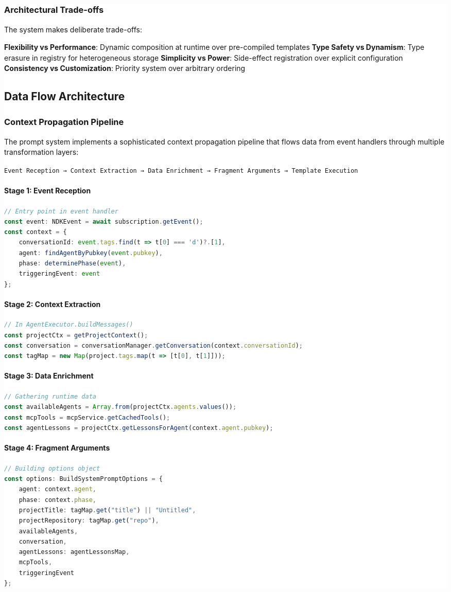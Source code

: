 ### Architectural Trade-offs

The system makes deliberate trade-offs:

**Flexibility vs Performance**: Dynamic composition at runtime over pre-compiled templates
**Type Safety vs Dynamism**: Type erasure in registry for heterogeneous storage
**Simplicity vs Power**: Side-effect registration over explicit configuration
**Consistency vs Customization**: Priority system over arbitrary ordering

## Data Flow Architecture

### Context Propagation Pipeline

The prompt system implements a sophisticated context propagation pipeline that flows data from event handlers through multiple transformation layers:

```
Event Reception → Context Extraction → Data Enrichment → Fragment Arguments → Template Execution
```

#### Stage 1: Event Reception
```typescript
// Entry point in event handler
const event: NDKEvent = await subscription.getEvent();
const context = {
    conversationId: event.tags.find(t => t[0] === 'd')?.[1],
    agent: findAgentByPubkey(event.pubkey),
    phase: determinePhase(event),
    triggeringEvent: event
};
```

#### Stage 2: Context Extraction
```typescript
// In AgentExecutor.buildMessages()
const projectCtx = getProjectContext();
const conversation = conversationManager.getConversation(context.conversationId);
const tagMap = new Map(project.tags.map(t => [t[0], t[1]]));
```

#### Stage 3: Data Enrichment
```typescript
// Gathering runtime data
const availableAgents = Array.from(projectCtx.agents.values());
const mcpTools = mcpService.getCachedTools();
const agentLessons = projectCtx.getLessonsForAgent(context.agent.pubkey);
```

#### Stage 4: Fragment Arguments
```typescript
// Building options object
const options: BuildSystemPromptOptions = {
    agent: context.agent,
    phase: context.phase,
    projectTitle: tagMap.get("title") || "Untitled",
    projectRepository: tagMap.get("repo"),
    availableAgents,
    conversation,
    agentLessons: agentLessonsMap,
    mcpTools,
    triggeringEvent
};
```
